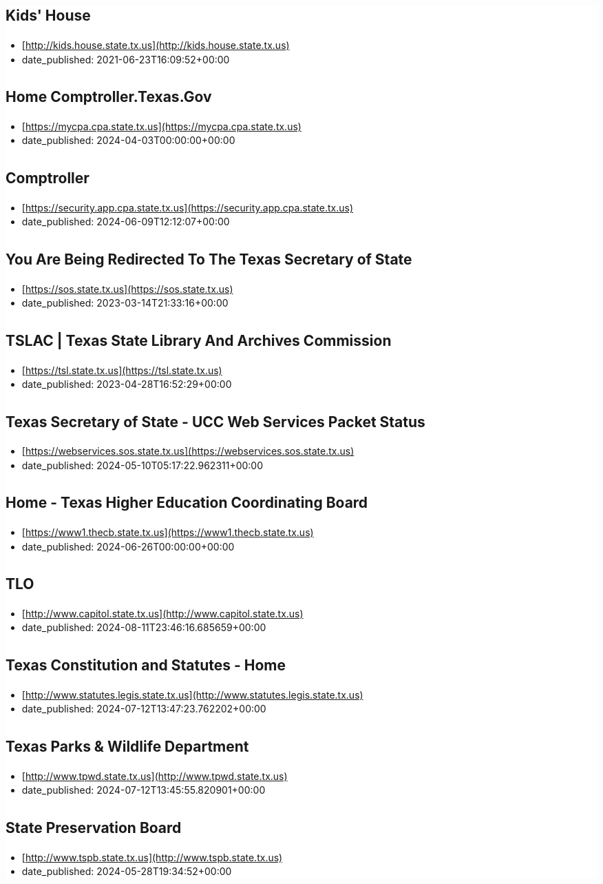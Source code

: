  ## Kids' House
 - [http://kids.house.state.tx.us](http://kids.house.state.tx.us)
 - date_published: 2021-06-23T16:09:52+00:00

 ## Home Comptroller.Texas.Gov
 - [https://mycpa.cpa.state.tx.us](https://mycpa.cpa.state.tx.us)
 - date_published: 2024-04-03T00:00:00+00:00

 ## Comptroller
 - [https://security.app.cpa.state.tx.us](https://security.app.cpa.state.tx.us)
 - date_published: 2024-06-09T12:12:07+00:00

 ## You Are Being Redirected To The Texas Secretary of State
 - [https://sos.state.tx.us](https://sos.state.tx.us)
 - date_published: 2023-03-14T21:33:16+00:00

 ## TSLAC | Texas State Library And Archives Commission
 - [https://tsl.state.tx.us](https://tsl.state.tx.us)
 - date_published: 2023-04-28T16:52:29+00:00

 ## Texas Secretary of State - UCC Web Services Packet Status
 - [https://webservices.sos.state.tx.us](https://webservices.sos.state.tx.us)
 - date_published: 2024-05-10T05:17:22.962311+00:00

 ## Home - Texas Higher Education Coordinating Board
 - [https://www1.thecb.state.tx.us](https://www1.thecb.state.tx.us)
 - date_published: 2024-06-26T00:00:00+00:00

 ## TLO
 - [http://www.capitol.state.tx.us](http://www.capitol.state.tx.us)
 - date_published: 2024-08-11T23:46:16.685659+00:00

 ## Texas Constitution and Statutes - Home
 - [http://www.statutes.legis.state.tx.us](http://www.statutes.legis.state.tx.us)
 - date_published: 2024-07-12T13:47:23.762202+00:00

 ## Texas Parks & Wildlife Department
 - [http://www.tpwd.state.tx.us](http://www.tpwd.state.tx.us)
 - date_published: 2024-07-12T13:45:55.820901+00:00

 ## State Preservation Board
 - [http://www.tspb.state.tx.us](http://www.tspb.state.tx.us)
 - date_published: 2024-05-28T19:34:52+00:00
